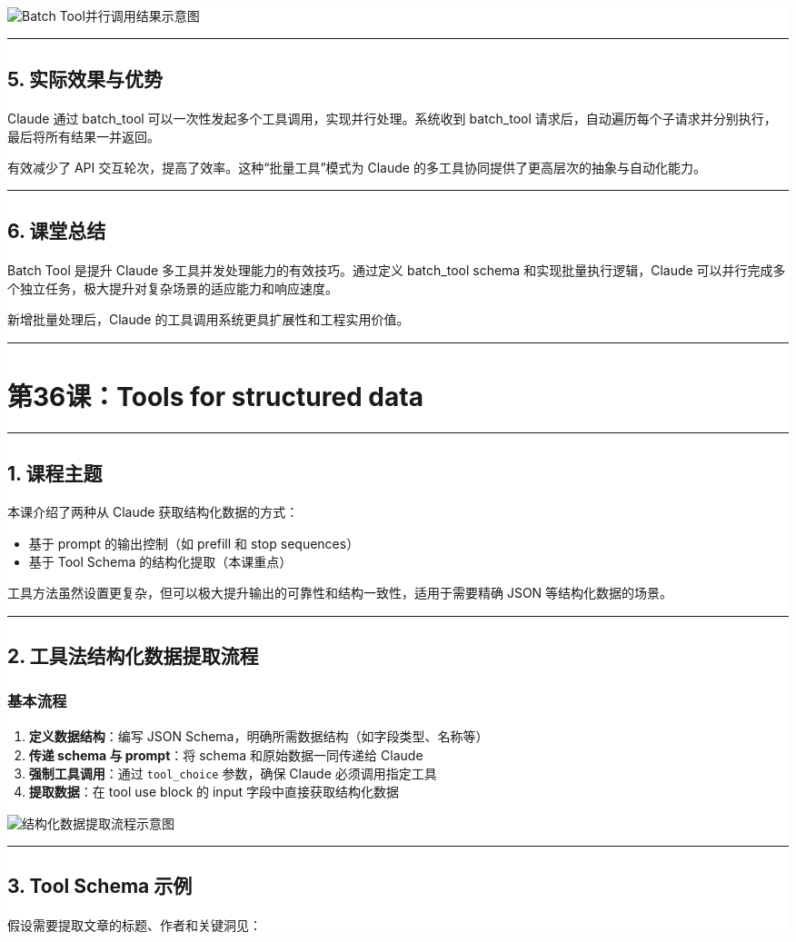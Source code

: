 ![Batch Tool并行调用结果示意图](https://everpath-course-content.s3-accelerate.amazonaws.com/instructor%2Fa46l9irobhg0f5webscixp0bs%2Fpublic%2F1748623767%2F06_-_010_-_The_Batch_Tool_05.1748623766803.png)

---

## 5. 实际效果与优势

Claude 通过 batch_tool 可以一次性发起多个工具调用，实现并行处理。系统收到 batch_tool 请求后，自动遍历每个子请求并分别执行，最后将所有结果一并返回。

有效减少了 API 交互轮次，提高了效率。这种“批量工具”模式为 Claude 的多工具协同提供了更高层次的抽象与自动化能力。

---

## 6. 课堂总结

Batch Tool 是提升 Claude 多工具并发处理能力的有效技巧。通过定义 batch_tool schema 和实现批量执行逻辑，Claude 可以并行完成多个独立任务，极大提升对复杂场景的适应能力和响应速度。

新增批量处理后，Claude 的工具调用系统更具扩展性和工程实用价值。

---
# 第36课：Tools for structured data

---

## 1. 课程主题

本课介绍了两种从 Claude 获取结构化数据的方式：  
- 基于 prompt 的输出控制（如 prefill 和 stop sequences）  
- 基于 Tool Schema 的结构化提取（本课重点）

工具方法虽然设置更复杂，但可以极大提升输出的可靠性和结构一致性，适用于需要精确 JSON 等结构化数据的场景。

---

## 2. 工具法结构化数据提取流程

### 基本流程

1. **定义数据结构**：编写 JSON Schema，明确所需数据结构（如字段类型、名称等）
2. **传递 schema 与 prompt**：将 schema 和原始数据一同传递给 Claude
3. **强制工具调用**：通过 `tool_choice` 参数，确保 Claude 必须调用指定工具
4. **提取数据**：在 tool use block 的 input 字段中直接获取结构化数据

![结构化数据提取流程示意图](https://everpath-course-content.s3-accelerate.amazonaws.com/instructor%2Fa46l9irobhg0f5webscixp0bs%2Fpublic%2F1748623754%2F06_-_011_-_Tools_for_Structured_Data_03.1748623754770.png)

---

## 3. Tool Schema 示例

假设需要提取文章的标题、作者和关键洞见：
